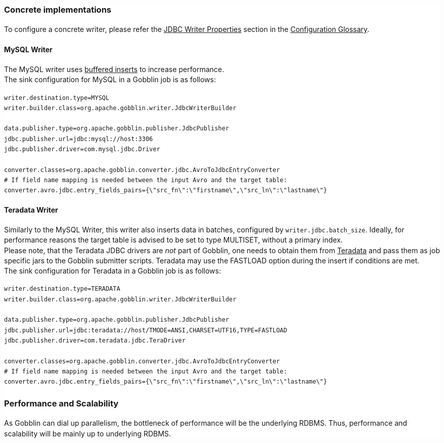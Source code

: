 ### Concrete implementations

To configure a concrete writer, please refer the [JDBC Writer Properties](/docs/user-guide/Configuration-Properties-Glossary#JdbcWriter-Properties) section in the [Configuration Glossary](/docs/user-guide/Configuration-Properties-Glossary).


#### MySQL Writer

The MySQL writer uses [buffered inserts](http://dev.mysql.com/doc/refman/5.0/en/insert-speed.html) to increase performance.  
The sink configuration for MySQL in a Gobblin job is as follows:
```properties
writer.destination.type=MYSQL
writer.builder.class=org.apache.gobblin.writer.JdbcWriterBuilder

data.publisher.type=org.apache.gobblin.publisher.JdbcPublisher
jdbc.publisher.url=jdbc:mysql://host:3306
jdbc.publisher.driver=com.mysql.jdbc.Driver

converter.classes=org.apache.gobblin.converter.jdbc.AvroToJdbcEntryConverter
# If field name mapping is needed between the input Avro and the target table:
converter.avro.jdbc.entry_fields_pairs={\"src_fn\":\"firstname\",\"src_ln\":\"lastname\"}
```

#### Teradata Writer

Similarly to the MySQL Writer, this writer also inserts data in batches, configured by  ```writer.jdbc.batch_size```.
Ideally, for performance reasons the target table is advised to be set to type MULTISET, without a primary index.  
Please note, that the Teradata JDBC drivers are *not* part of Gobblin, one needs to obtain them from 
[Teradata](http://downloads.teradata.com/download/connectivity/jdbc-driver) and pass them as job specific jars to the 
Gobblin submitter scripts. Teradata may use the FASTLOAD option during the insert if conditions are met.  
The sink configuration for Teradata in a Gobblin job is as follows:
```properties
writer.destination.type=TERADATA
writer.builder.class=org.apache.gobblin.writer.JdbcWriterBuilder

data.publisher.type=org.apache.gobblin.publisher.JdbcPublisher
jdbc.publisher.url=jdbc:teradata://host/TMODE=ANSI,CHARSET=UTF16,TYPE=FASTLOAD
jdbc.publisher.driver=com.teradata.jdbc.TeraDriver

converter.classes=org.apache.gobblin.converter.jdbc.AvroToJdbcEntryConverter
# If field name mapping is needed between the input Avro and the target table:
converter.avro.jdbc.entry_fields_pairs={\"src_fn\":\"firstname\",\"src_ln\":\"lastname\"}
```

### Performance and Scalability
As Gobblin can dial up parallelism, the bottleneck of performance will be the underlying RDBMS. Thus, performance and scalability will be mainly up to underlying RDBMS.
